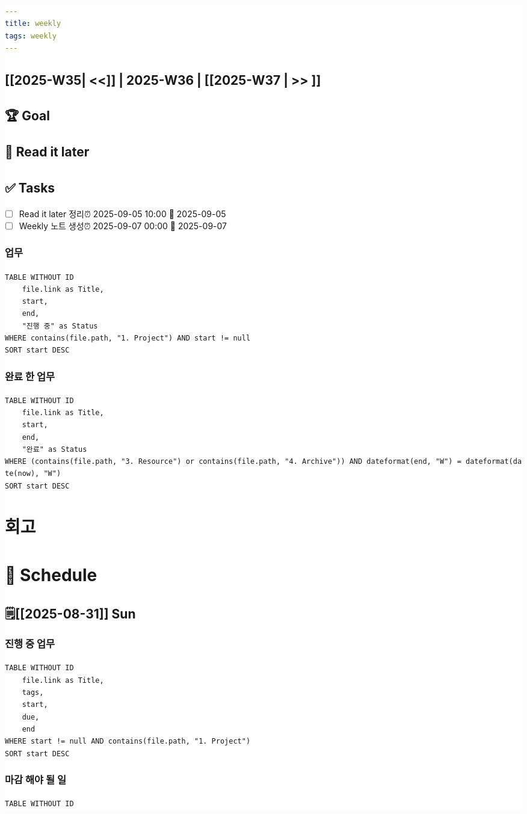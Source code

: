 ```yaml
---
title: weekly
tags: weekly
---
```


## [[2025-W35| <<]] | 2025-W36 | [[2025-W37 | >> ]]

## 🏆 Goal

## 📝 Read it later

## ✅ Tasks
- [ ] Read it later 정리⏰ 2025-09-05 10:00 📅 2025-09-05
- [ ] Weekly 노트 생성⏰ 2025-09-07 00:00 📅 2025-09-07
### 업무
```dataview
TABLE WITHOUT ID
    file.link as Title,
    start,
    end,
    "진행 중" as Status
WHERE contains(file.path, "1. Project") AND start != null
SORT start DESC
```
### 완료 한 업무
```dataview
TABLE WITHOUT ID
    file.link as Title,
    start,
    end,
    "완료" as Status
WHERE (contains(file.path, "3. Resource") or contains(file.path, "4. Archive")) AND dateformat(end, "W") = dateformat(date(now), "W")
SORT start DESC
```
# 회고


# 📅 Schedule
##  🗒️[[2025-08-31]] Sun
### 진행 중 업무
```dataview
TABLE WITHOUT ID
    file.link as Title,
    tags,
    start,
    due,
    end
WHERE start != null AND contains(file.path, "1. Project")
SORT start DESC
```
### 마감 해야 될 일
```dataview
TABLE WITHOUT ID
```